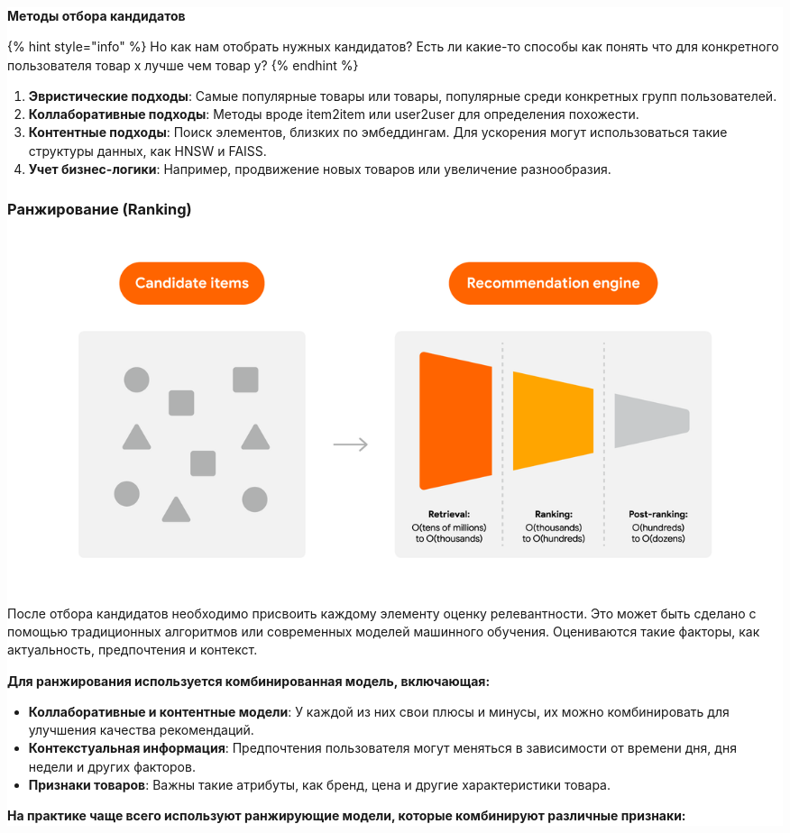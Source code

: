 **Методы отбора кандидатов**

{% hint style="info" %}
Но как нам отобрать нужных кандидатов? Есть ли какие-то способы как понять что для конкретного пользователя товар x лучше чем товар y?
{% endhint %}

1. **Эвристические подходы**: Самые популярные товары или товары, популярные среди конкретных групп пользователей.
2. **Коллаборативные подходы**: Методы вроде item2item или user2user для определения похожести.
3. **Контентные подходы**: Поиск элементов, близких по эмбеддингам. Для ускорения могут использоваться такие структуры данных, как HNSW и FAISS.
4. **Учет бизнес-логики**: Например, продвижение новых товаров или увеличение разнообразия.

### **Ранжирование (Ranking)**

<figure><img src="../../../.gitbook/assets/image (5).png" alt=""><figcaption></figcaption></figure>

После отбора кандидатов необходимо присвоить каждому элементу оценку релевантности. Это может быть сделано с помощью традиционных алгоритмов или современных моделей машинного обучения. Оцениваются такие факторы, как актуальность, предпочтения и контекст.

**Для ранжирования используется комбинированная модель, включающая:**

* **Коллаборативные и контентные модели**: У каждой из них свои плюсы и минусы, их можно комбинировать для улучшения качества рекомендаций.
* **Контекстуальная информация**: Предпочтения пользователя могут меняться в зависимости от времени дня, дня недели и других факторов.
* **Признаки товаров**: Важны такие атрибуты, как бренд, цена и другие характеристики товара.

**На практике чаще всего используют ранжирующие модели, которые комбинируют различные признаки:**
